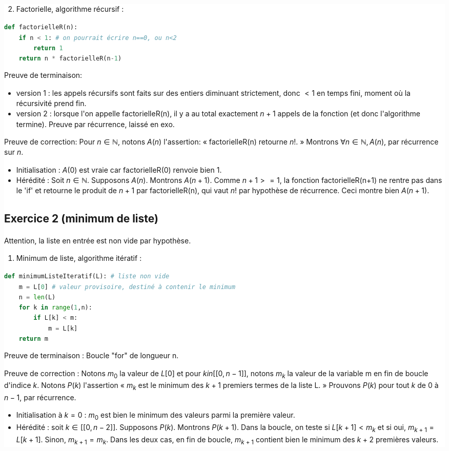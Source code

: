 
2) Factorielle, algorithme récursif : 

```python
def factorielleR(n):
	if n < 1: # on pourrait écrire n==0, ou n<2
		return 1 
	return n * factorielleR(n-1)
```

Preuve de terminaison:
- version 1 : les appels récursifs sont faits sur des entiers diminuant strictement, donc $<1$ en temps fini, moment où la récursivité prend fin.
- version 2 : lorsque l'on appelle factorielleR(n), il y a au total exactement $n+1$ appels de la fonction (et donc l'algorithme termine). Preuve par récurrence, laissé en exo.

Preuve de correction:
Pour $n\in\mathbb N$, notons $A(n)$ l'assertion: « factorielleR(n) retourne $n!$. »
Montrons $\forall n\in\mathbb N, A(n)$, par récurrence sur $n$.

- Initialisation : $A(0)$ est vraie car factorielleR(0) renvoie bien $1$.
- Hérédité :  Soit $n\in \mathbb N$. Supposons $A(n)$. Montrons $A(n+1)$. Comme $n+1 >=1$, la fonction factorielleR(n+1) ne rentre pas dans le 'if' et retourne le produit de $n+1$ par factorielleR(n), qui vaut $n!$ par hypothèse de récurrence. Ceci montre bien $A(n+1)$.



Exercice 2 (minimum de liste)
---

Attention, la liste en entrée est non vide par hypothèse.

1) Minimum de liste, algorithme itératif :

```python
def minimumListeIteratif(L): # liste non vide
	m = L[0] # valeur provisoire, destiné à contenir le minimum
	n = len(L)
	for k in range(1,n):
		if L[k] < m:
			m = L[k]
	return m
```

Preuve de terminaison : 
Boucle "for" de longueur n.

Preuve de correction :
Notons $m_0$ la valeur de $L[0]$ et pour $k in [[0,n-1]]$, notons $m_k$ la valeur de la variable m en fin de boucle d'indice $k$. Notons $P(k)$ l'assertion «  $m_k$ est le minimum des $k+1$ premiers termes de la liste L. »
Prouvons $P(k)$ pour tout $k$ de $0$ à $n-1$, par récurrence.

- Initialisation à $k=0$ : $m_0$ est bien le minimum des valeurs parmi la première valeur.
- Hérédité : soit $k \in [[0,n-2]]$. Supposons $P(k)$. Montrons $P(k+1)$.
Dans la boucle, on teste si $L[k+1] < m_k$ et si oui, $m_{k+1}=L[k+1]$. Sinon, $m_{k+1}=m_k$.
Dans les deux cas, en fin de boucle, $m_{k+1}$ contient bien le minimum des $k+2$ premières valeurs.
